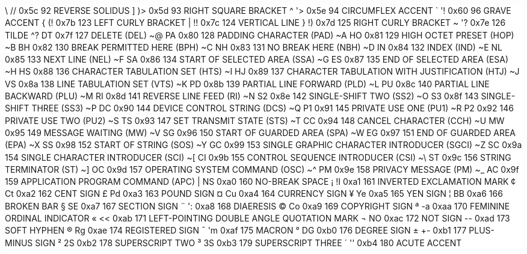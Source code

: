 \ // 0x5c 92 REVERSE SOLIDUS
] )> 0x5d 93 RIGHT SQUARE BRACKET
^ '> 0x5e 94 CIRCUMFLEX ACCENT
` '! 0x60 96 GRAVE ACCENT
{ (! 0x7b 123 LEFT CURLY BRACKET
| !! 0x7c 124 VERTICAL LINE
} !) 0x7d 125 RIGHT CURLY BRACKET
~ '? 0x7e 126 TILDE
^? DT 0x7f 127 DELETE (DEL)
~@ PA 0x80 128 PADDING CHARACTER (PAD)
~A HO 0x81 129 HIGH OCTET PRESET (HOP)
~B BH 0x82 130 BREAK PERMITTED HERE (BPH)
~C NH 0x83 131 NO BREAK HERE (NBH)
~D IN 0x84 132 INDEX (IND)
~E NL 0x85 133 NEXT LINE (NEL)
~F SA 0x86 134 START OF SELECTED AREA (SSA)
~G ES 0x87 135 END OF SELECTED AREA (ESA)
~H HS 0x88 136 CHARACTER TABULATION SET (HTS)
~I HJ 0x89 137 CHARACTER TABULATION WITH JUSTIFICATION (HTJ)
~J VS 0x8a 138 LINE TABULATION SET (VTS)
~K PD 0x8b 139 PARTIAL LINE FORWARD (PLD)
~L PU 0x8c 140 PARTIAL LINE BACKWARD (PLU)
~M RI 0x8d 141 REVERSE LINE FEED (RI)
~N S2 0x8e 142 SINGLE-SHIFT TWO (SS2)
~O S3 0x8f 143 SINGLE-SHIFT THREE (SS3)
~P DC 0x90 144 DEVICE CONTROL STRING (DCS)
~Q P1 0x91 145 PRIVATE USE ONE (PU1)
~R P2 0x92 146 PRIVATE USE TWO (PU2)
~S TS 0x93 147 SET TRANSMIT STATE (STS)
~T CC 0x94 148 CANCEL CHARACTER (CCH)
~U MW 0x95 149 MESSAGE WAITING (MW)
~V SG 0x96 150 START OF GUARDED AREA (SPA)
~W EG 0x97 151 END OF GUARDED AREA (EPA)
~X SS 0x98 152 START OF STRING (SOS)
~Y GC 0x99 153 SINGLE GRAPHIC CHARACTER INTRODUCER (SGCI)
~Z SC 0x9a 154 SINGLE CHARACTER INTRODUCER (SCI)
~[ CI 0x9b 155 CONTROL SEQUENCE INTRODUCER (CSI)
~\ ST 0x9c 156 STRING TERMINATOR (ST)
~] OC 0x9d 157 OPERATING SYSTEM COMMAND (OSC)
~^ PM 0x9e 158 PRIVACY MESSAGE (PM)
~_ AC 0x9f 159 APPLICATION PROGRAM COMMAND (APC)
| NS 0xa0 160 NO-BREAK SPACE
¡ !I 0xa1 161 INVERTED EXCLAMATION MARK
¢ Ct 0xa2 162 CENT SIGN
£ Pd 0xa3 163 POUND SIGN
¤ Cu 0xa4 164 CURRENCY SIGN
¥ Ye 0xa5 165 YEN SIGN
¦ BB 0xa6 166 BROKEN BAR
§ SE 0xa7 167 SECTION SIGN
¨ ': 0xa8 168 DIAERESIS
© Co 0xa9 169 COPYRIGHT SIGN
ª -a 0xaa 170 FEMININE ORDINAL INDICATOR
« << 0xab 171 LEFT-POINTING DOUBLE ANGLE QUOTATION MARK
¬ NO 0xac 172 NOT SIGN
-- 0xad 173 SOFT HYPHEN
® Rg 0xae 174 REGISTERED SIGN
¯ 'm 0xaf 175 MACRON
° DG 0xb0 176 DEGREE SIGN
± +- 0xb1 177 PLUS-MINUS SIGN
² 2S 0xb2 178 SUPERSCRIPT TWO
³ 3S 0xb3 179 SUPERSCRIPT THREE
´ '' 0xb4 180 ACUTE ACCENT